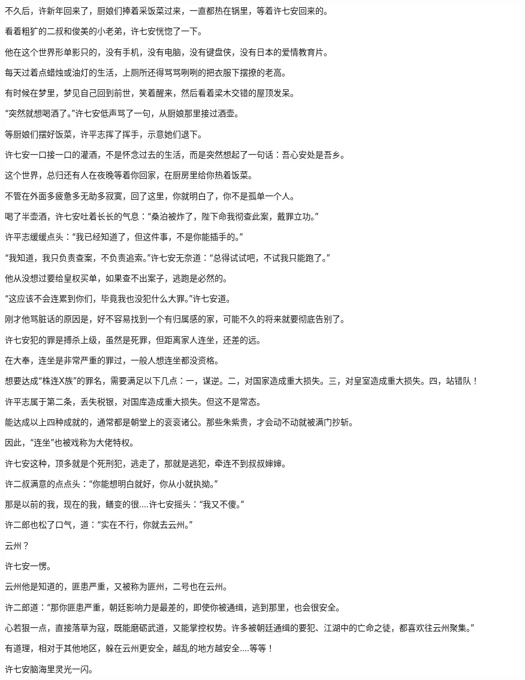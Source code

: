  不久后，许新年回来了，厨娘们捧着采饭菜过来，一直都热在锅里，等着许七安回来的。  
  
 看着粗犷的二叔和俊美的小老弟，许七安恍惚了一下。  
  
 他在这个世界形单影只的，没有手机，没有电脑，没有键盘侠，没有日本的爱情教育片。  
  
 每天过着点蜡烛或油灯的生活，上厕所还得骂骂咧咧的把衣服下摆撩的老高。  
  
 有时候在梦里，梦见自己回到前世，笑着醒来，然后看着梁木交错的屋顶发呆。  
  
 “突然就想喝酒了。”许七安低声骂了一句，从厨娘那里接过酒壶。  
  
 等厨娘们摆好饭菜，许平志挥了挥手，示意她们退下。  
  
 许七安一口接一口的灌酒，不是怀念过去的生活，而是突然想起了一句话：吾心安处是吾乡。  
  
 这个世界，总归还有人在夜晚等着你回家，在厨房里给你热着饭菜。  
  
 不管在外面多疲惫多无助多寂寞，回了这里，你就明白了，你不是孤单一个人。  
  
 喝了半壶酒，许七安吐着长长的气息：“桑泊被炸了，陛下命我彻查此案，戴罪立功。”  
  
 许平志缓缓点头：“我已经知道了，但这件事，不是你能插手的。”  
  
 “我知道，我只负责查案，不负责追索。”许七安无奈道：“总得试试吧，不试我只能跑了。”  
  
 他从没想过要给皇权买单，如果查不出案子，逃跑是必然的。  
  
 “这应该不会连累到你们，毕竟我也没犯什么大罪。”许七安道。  
  
 刚才他骂脏话的原因是，好不容易找到一个有归属感的家，可能不久的将来就要彻底告别了。  
  
 许七安犯的罪是搏杀上级，虽然是死罪，但距离家人连坐，还差的远。  
  
 在大奉，连坐是非常严重的罪过，一般人想连坐都没资格。  
  
 想要达成“株连X族”的罪名，需要满足以下几点：一，谋逆。二，对国家造成重大损失。三，对皇室造成重大损失。四，站错队！  
  
 许平志属于第二条，丢失税银，对国库造成重大损失。但这不是常态。  
  
 能达成以上四种成就的，通常都是朝堂上的衮衮诸公。那些朱紫贵，才会动不动就被满门抄斩。  
  
 因此，“连坐”也被戏称为大佬特权。  
  
 许七安这种，顶多就是个死刑犯，逃走了，那就是逃犯，牵连不到叔叔婶婶。  
  
 许二叔满意的点点头：“你能想明白就好，你从小就执拗。”  
  
 那是以前的我，现在的我，鳝变的很....许七安摇头：“我又不傻。”  
  
 许二郎也松了口气，道：“实在不行，你就去云州。”  
  
 云州？  
  
 许七安一愣。  
  
 云州他是知道的，匪患严重，又被称为匪州，二号也在云州。  
  
 许二郎道：“那你匪患严重，朝廷影响力是最差的，即使你被通缉，逃到那里，也会很安全。  
  
 心若狠一点，直接落草为寇，既能磨砺武道，又能掌控权势。许多被朝廷通缉的要犯、江湖中的亡命之徒，都喜欢往云州聚集。”  
  
 有道理，相对于其他地区，躲在云州更安全，越乱的地方越安全....等等！  
  
 许七安脑海里灵光一闪。  
  